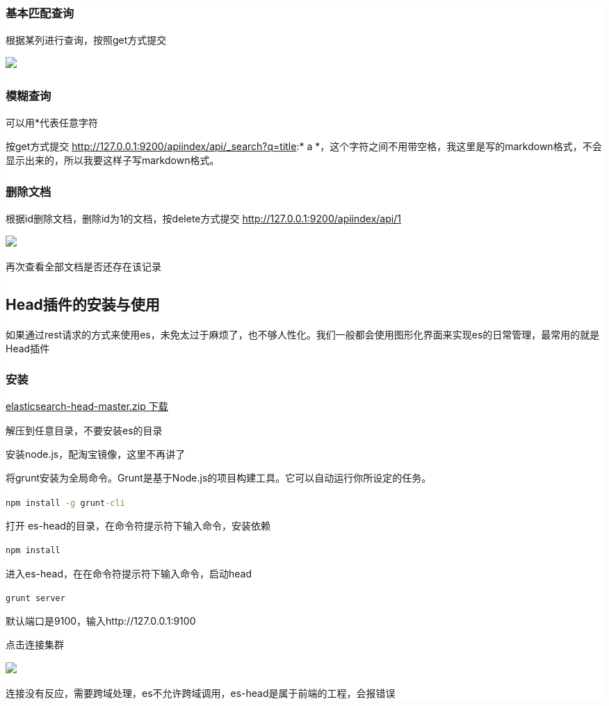 ### 基本匹配查询

根据某列进行查询，按照get方式提交

![](D:\images\2020-2-19\20200219125130.PNG)

### 模糊查询

可以用*代表任意字符

按get方式提交 http://127.0.0.1:9200/apiindex/api/_search?q=title:* a *，这个字符之间不用带空格，我这里是写的markdown格式，不会显示出来的，所以我要这样子写markdown格式。

### 删除文档

根据id删除文档，删除id为1的文档，按delete方式提交 http://127.0.0.1:9200/apiindex/api/1

![](D:\images\2020-2-19\20200219125627.PNG)

再次查看全部文档是否还存在该记录

## Head插件的安装与使用

如果通过rest请求的方式来使用es，未免太过于麻烦了，也不够人性化。我们一般都会使用图形化界面来实现es的日常管理，最常用的就是Head插件

### 安装

[elasticsearch-head-master.zip 下载](https://github.com/mobz/elasticsearch-head) 

解压到任意目录，不要安装es的目录

安装node.js，配淘宝镜像，这里不再讲了

将grunt安装为全局命令。Grunt是基于Node.js的项目构建工具。它可以自动运行你所设定的任务。

```cmd
npm install -g grunt-cli
```

打开 es-head的目录，在命令符提示符下输入命令，安装依赖

```cmd
npm install
```

进入es-head，在在命令符提示符下输入命令，启动head

```cmd
grunt server
```

默认端口是9100，输入http://127.0.0.1:9100

点击连接集群

![](D:\images\2020-2-19\20200219141551.PNG)

连接没有反应，需要跨域处理，es不允许跨域调用，es-head是属于前端的工程，会报错误
